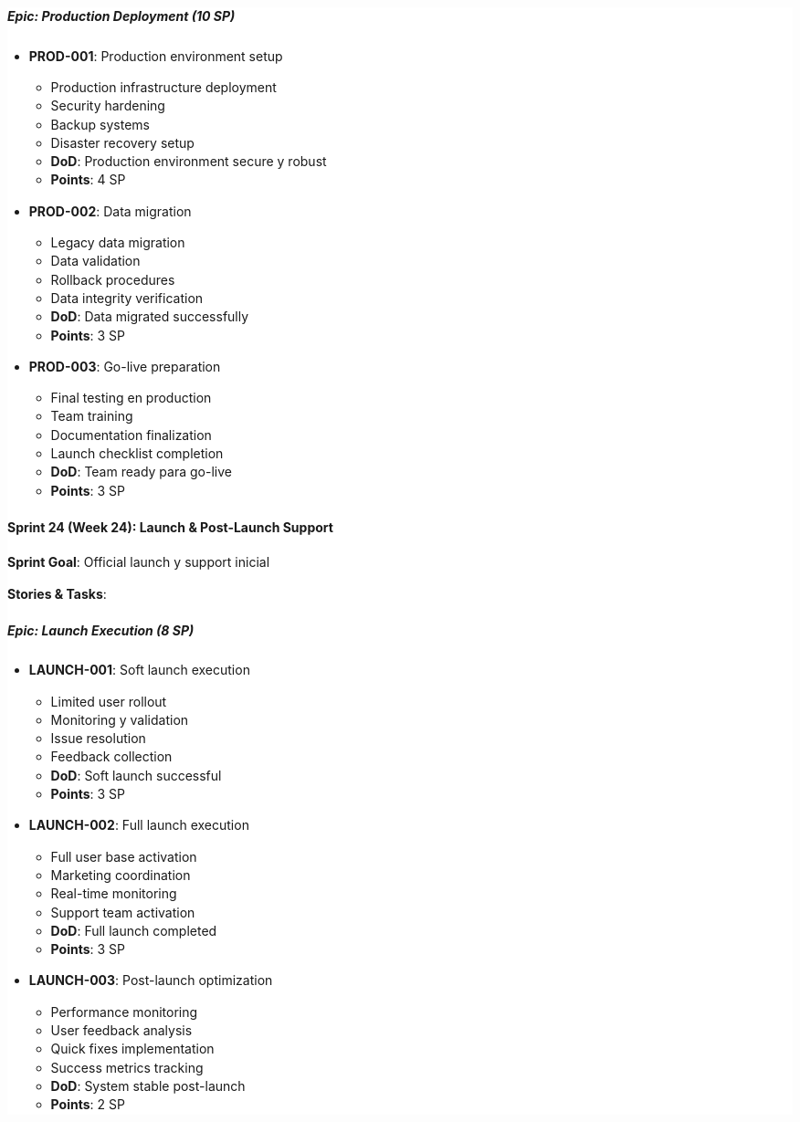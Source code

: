 ##### Epic: Production Deployment (10 SP)
- **PROD-001**: Production environment setup
  - Production infrastructure deployment
  - Security hardening
  - Backup systems
  - Disaster recovery setup
  - **DoD**: Production environment secure y robust
  - **Points**: 4 SP

- **PROD-002**: Data migration
  - Legacy data migration
  - Data validation
  - Rollback procedures
  - Data integrity verification
  - **DoD**: Data migrated successfully
  - **Points**: 3 SP

- **PROD-003**: Go-live preparation
  - Final testing en production
  - Team training
  - Documentation finalization
  - Launch checklist completion
  - **DoD**: Team ready para go-live
  - **Points**: 3 SP

#### Sprint 24 (Week 24): Launch & Post-Launch Support
**Sprint Goal**: Official launch y support inicial

**Stories & Tasks**:

##### Epic: Launch Execution (8 SP)
- **LAUNCH-001**: Soft launch execution
  - Limited user rollout
  - Monitoring y validation
  - Issue resolution
  - Feedback collection
  - **DoD**: Soft launch successful
  - **Points**: 3 SP

- **LAUNCH-002**: Full launch execution
  - Full user base activation
  - Marketing coordination
  - Real-time monitoring
  - Support team activation
  - **DoD**: Full launch completed
  - **Points**: 3 SP

- **LAUNCH-003**: Post-launch optimization
  - Performance monitoring
  - User feedback analysis
  - Quick fixes implementation
  - Success metrics tracking
  - **DoD**: System stable post-launch
  - **Points**: 2 SP
